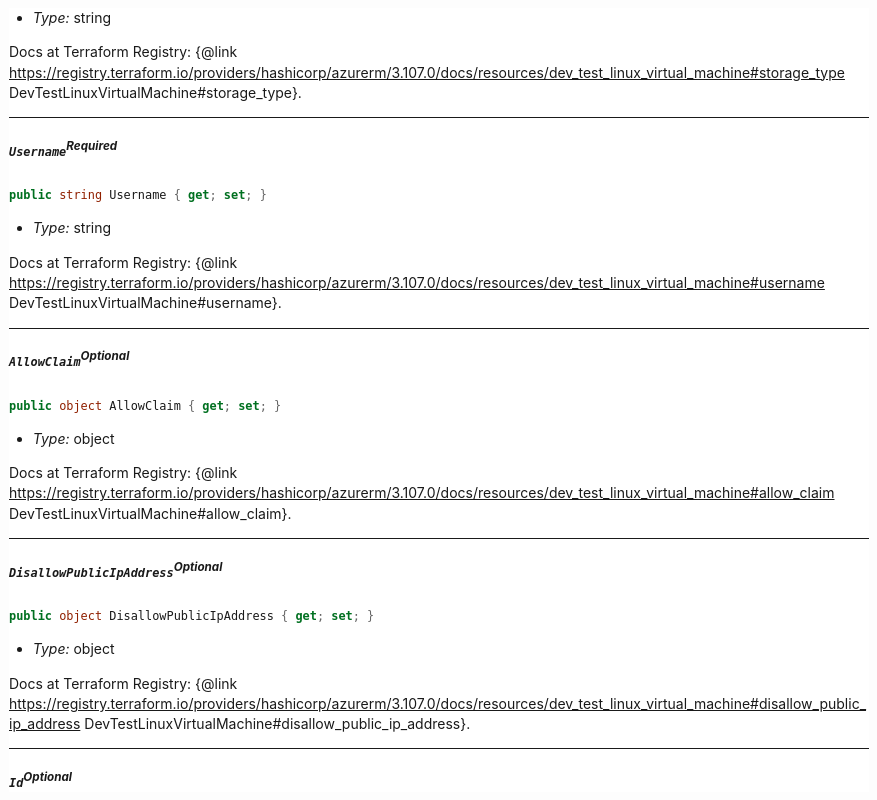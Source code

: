 - *Type:* string

Docs at Terraform Registry: {@link https://registry.terraform.io/providers/hashicorp/azurerm/3.107.0/docs/resources/dev_test_linux_virtual_machine#storage_type DevTestLinuxVirtualMachine#storage_type}.

---

##### `Username`<sup>Required</sup> <a name="Username" id="@cdktf/provider-azurerm.devTestLinuxVirtualMachine.DevTestLinuxVirtualMachineConfig.property.username"></a>

```csharp
public string Username { get; set; }
```

- *Type:* string

Docs at Terraform Registry: {@link https://registry.terraform.io/providers/hashicorp/azurerm/3.107.0/docs/resources/dev_test_linux_virtual_machine#username DevTestLinuxVirtualMachine#username}.

---

##### `AllowClaim`<sup>Optional</sup> <a name="AllowClaim" id="@cdktf/provider-azurerm.devTestLinuxVirtualMachine.DevTestLinuxVirtualMachineConfig.property.allowClaim"></a>

```csharp
public object AllowClaim { get; set; }
```

- *Type:* object

Docs at Terraform Registry: {@link https://registry.terraform.io/providers/hashicorp/azurerm/3.107.0/docs/resources/dev_test_linux_virtual_machine#allow_claim DevTestLinuxVirtualMachine#allow_claim}.

---

##### `DisallowPublicIpAddress`<sup>Optional</sup> <a name="DisallowPublicIpAddress" id="@cdktf/provider-azurerm.devTestLinuxVirtualMachine.DevTestLinuxVirtualMachineConfig.property.disallowPublicIpAddress"></a>

```csharp
public object DisallowPublicIpAddress { get; set; }
```

- *Type:* object

Docs at Terraform Registry: {@link https://registry.terraform.io/providers/hashicorp/azurerm/3.107.0/docs/resources/dev_test_linux_virtual_machine#disallow_public_ip_address DevTestLinuxVirtualMachine#disallow_public_ip_address}.

---

##### `Id`<sup>Optional</sup> <a name="Id" id="@cdktf/provider-azurerm.devTestLinuxVirtualMachine.DevTestLinuxVirtualMachineConfig.property.id"></a>
